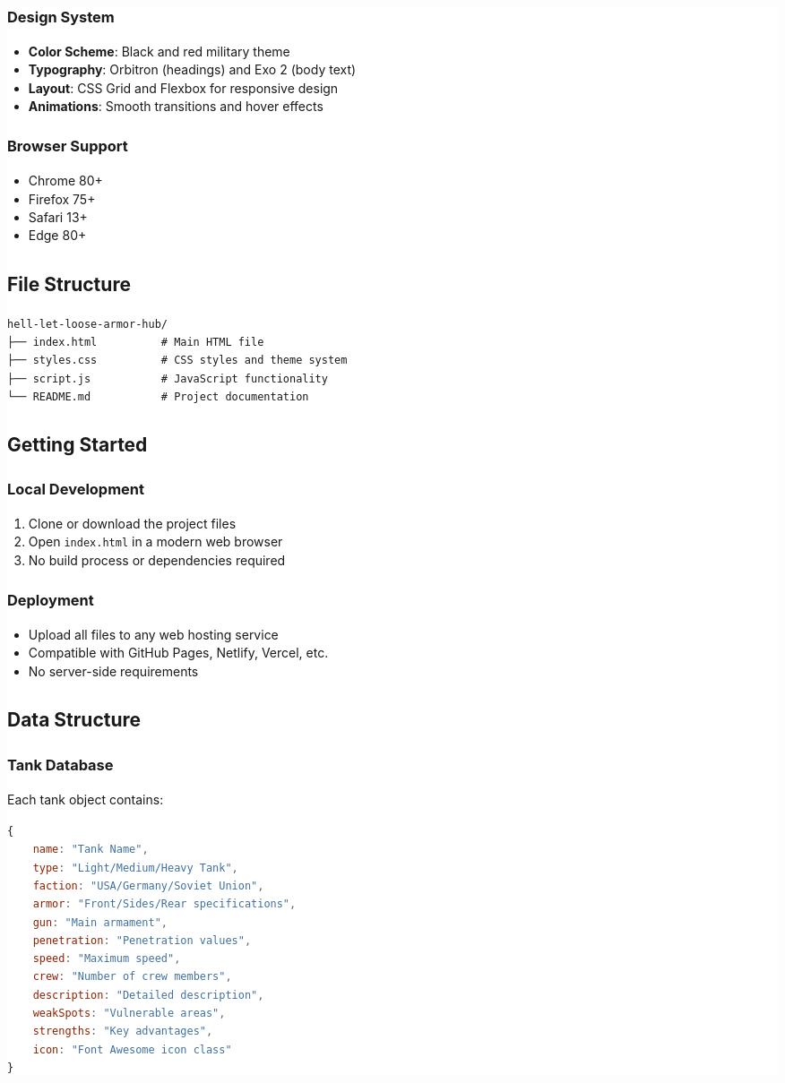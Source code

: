 ### **Design System**
- **Color Scheme**: Black and red military theme
- **Typography**: Orbitron (headings) and Exo 2 (body text)
- **Layout**: CSS Grid and Flexbox for responsive design
- **Animations**: Smooth transitions and hover effects

### **Browser Support**
- Chrome 80+
- Firefox 75+
- Safari 13+
- Edge 80+

## File Structure

```
hell-let-loose-armor-hub/
├── index.html          # Main HTML file
├── styles.css          # CSS styles and theme system
├── script.js           # JavaScript functionality
└── README.md           # Project documentation
```

## Getting Started

### **Local Development**
1. Clone or download the project files
2. Open `index.html` in a modern web browser
3. No build process or dependencies required

### **Deployment**
- Upload all files to any web hosting service
- Compatible with GitHub Pages, Netlify, Vercel, etc.
- No server-side requirements

## Data Structure

### **Tank Database**
Each tank object contains:
```javascript
{
    name: "Tank Name",
    type: "Light/Medium/Heavy Tank",
    faction: "USA/Germany/Soviet Union",
    armor: "Front/Sides/Rear specifications",
    gun: "Main armament",
    penetration: "Penetration values",
    speed: "Maximum speed",
    crew: "Number of crew members",
    description: "Detailed description",
    weakSpots: "Vulnerable areas",
    strengths: "Key advantages",
    icon: "Font Awesome icon class"
}
```
